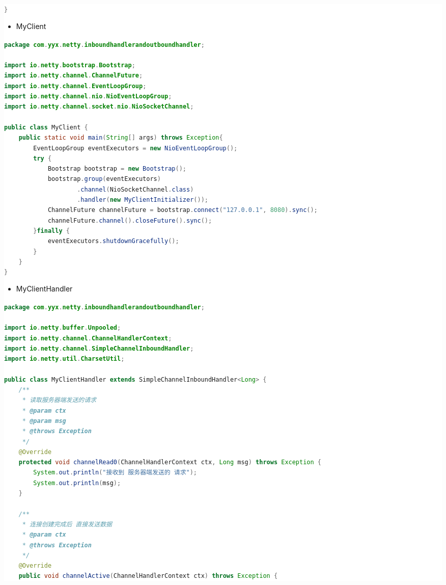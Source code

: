 ~~~java
}

~~~



+ MyClient

~~~java
package com.yyx.netty.inboundhandlerandoutboundhandler;

import io.netty.bootstrap.Bootstrap;
import io.netty.channel.ChannelFuture;
import io.netty.channel.EventLoopGroup;
import io.netty.channel.nio.NioEventLoopGroup;
import io.netty.channel.socket.nio.NioSocketChannel;

public class MyClient {
    public static void main(String[] args) throws Exception{
        EventLoopGroup eventExecutors = new NioEventLoopGroup();
        try {
            Bootstrap bootstrap = new Bootstrap();
            bootstrap.group(eventExecutors)
                    .channel(NioSocketChannel.class)
                    .handler(new MyClientInitializer());
            ChannelFuture channelFuture = bootstrap.connect("127.0.0.1", 8080).sync();
            channelFuture.channel().closeFuture().sync();
        }finally {
            eventExecutors.shutdownGracefully();
        }
    }
}

~~~



+ MyClientHandler

~~~java
package com.yyx.netty.inboundhandlerandoutboundhandler;

import io.netty.buffer.Unpooled;
import io.netty.channel.ChannelHandlerContext;
import io.netty.channel.SimpleChannelInboundHandler;
import io.netty.util.CharsetUtil;

public class MyClientHandler extends SimpleChannelInboundHandler<Long> {
    /**
     * 读取服务器端发送的请求
     * @param ctx
     * @param msg
     * @throws Exception
     */
    @Override
    protected void channelRead0(ChannelHandlerContext ctx, Long msg) throws Exception {
        System.out.println("接收到 服务器端发送的 请求");
        System.out.println(msg);
    }

    /**
     * 连接创建完成后 直接发送数据
     * @param ctx
     * @throws Exception
     */
    @Override
    public void channelActive(ChannelHandlerContext ctx) throws Exception {
~~~